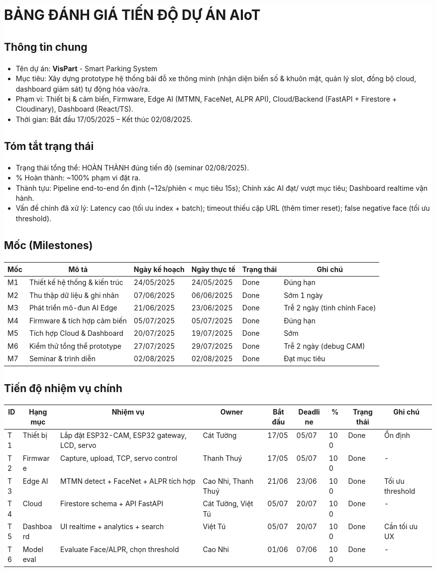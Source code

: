 # BẢNG ĐÁNH GIÁ TIẾN ĐỘ DỰ ÁN AIoT

## Thông tin chung

- Tên dự án: **VisPart** - Smart Parking System
- Mục tiêu: Xây dựng prototype hệ thống bãi đỗ xe thông minh (nhận diện biển số & khuôn mặt, quản lý slot, đồng bộ cloud, dashboard giám sát) tự động hóa vào/ra.
- Phạm vi: Thiết bị & cảm biến, Firmware, Edge AI (MTMN, FaceNet, ALPR API), Cloud/Backend (FastAPI + Firestore + Cloudinary), Dashboard (React/TS).
- Thời gian: Bắt đầu 17/05/2025 – Kết thúc 02/08/2025.

## Tóm tắt trạng thái

- Trạng thái tổng thể: HOÀN THÀNH đúng tiến độ (seminar 02/08/2025).
- % Hoàn thành: ~100% phạm vi đặt ra.
- Thành tựu: Pipeline end-to-end ổn định (~12s/phiên < mục tiêu 15s); Chính xác AI đạt/ vượt mục tiêu; Dashboard realtime vận hành.
- Vấn đề chính đã xử lý: Latency cao (tối ưu index + batch); timeout thiếu cặp URL (thêm timer reset); false negative face (tối ưu threshold).

## Mốc (Milestones)

| Mốc | Mô tả | Ngày kế hoạch | Ngày thực tế | Trạng thái | Ghi chú |
|-----|-------|---------------|--------------|------------|---------|
| M1 | Thiết kế hệ thống & kiến trúc | 24/05/2025 | 24/05/2025 | Done | Đúng hạn |
| M2 | Thu thập dữ liệu & ghi nhãn | 07/06/2025 | 06/06/2025 | Done | Sớm 1 ngày |
| M3 | Phát triển mô-đun AI Edge | 21/06/2025 | 23/06/2025 | Done | Trễ 2 ngày (tinh chỉnh Face) |
| M4 | Firmware & tích hợp cảm biến | 05/07/2025 | 05/07/2025 | Done | Đúng hạn |
| M5 | Tích hợp Cloud & Dashboard | 20/07/2025 | 19/07/2025 | Done | Sớm |
| M6 | Kiểm thử tổng thể prototype | 27/07/2025 | 29/07/2025 | Done | Trễ 2 ngày (debug CAM) |
| M7 | Seminar & trình diễn | 02/08/2025 | 02/08/2025 | Done | Đạt mục tiêu |

## Tiến độ nhiệm vụ chính

| ID | Hạng mục | Nhiệm vụ | Owner | Bắt đầu | Deadline | % | Trạng thái | Ghi chú |
|----|----------|----------|-------|---------|----------|----|-----------|--------|
| T1 | Thiết bị | Lắp đặt ESP32-CAM, ESP32 gateway, LCD, servo | Cát Tường | 17/05 | 05/07 | 100 | Done | Ổn định |
| T2 | Firmware | Capture, upload, TCP, servo control | Thanh Thuý | 17/05 | 05/07 | 100 | Done | - |
| T3 | Edge AI | MTMN detect + FaceNet + ALPR tích hợp | Cao Nhi, Thanh Thuý | 21/06 | 23/06 | 100 | Done | Tối ưu threshold |
| T4 | Cloud | Firestore schema + API FastAPI | Cát Tường, Việt Tú | 05/07 | 20/07 | 100 | Done | - |
| T5 | Dashboard | UI realtime + analytics + search | Việt Tú | 05/07 | 20/07 | 100 | Done | Cần tối ưu UX |
| T6 | Model eval | Evaluate Face/ALPR, chọn threshold | Cao Nhi | 01/06 | 07/06 | 100 | Done | - |
